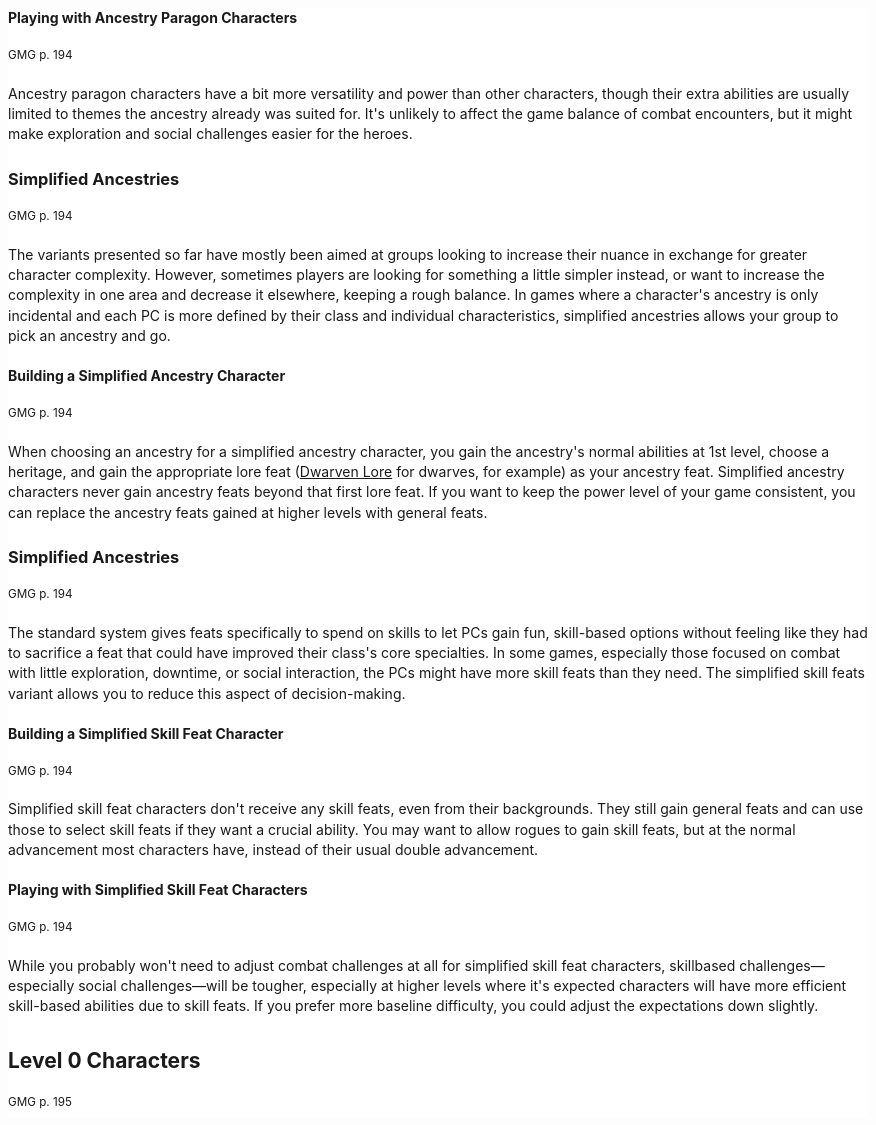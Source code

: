 #### Playing with Ancestry Paragon Characters
<sup>GMG p. 194</sup>

Ancestry paragon characters have a bit more versatility and power than other characters, though their extra abilities are usually limited to themes the ancestry already was suited for. It's unlikely to affect the game balance of combat encounters, but it might make exploration and social challenges easier for the heroes.

### Simplified Ancestries
<sup>GMG p. 194</sup>

The variants presented so far have mostly been aimed at groups looking to increase their nuance in exchange for greater character complexity. However, sometimes players are looking for something a little simpler instead, or want to increase the complexity in one area and decrease it elsewhere, keeping a rough balance. In games where a character's ancestry is only incidental and each PC is more defined by their class and individual characteristics, simplified ancestries allows your group to pick an ancestry and go.

#### Building a Simplified Ancestry Character
<sup>GMG p. 194</sup>

When choosing an ancestry for a simplified ancestry character, you gain the ancestry's normal abilities at 1st level, choose a heritage, and gain the appropriate lore feat ([Dwarven Lore](../../compendium/skills.md#Lore) for dwarves, for example) as your ancestry feat. Simplified ancestry characters never gain ancestry feats beyond that first lore feat. If you want to keep the power level of your game consistent, you can replace the ancestry feats gained at higher levels with general feats.

### Simplified Ancestries
<sup>GMG p. 194</sup>

The standard system gives feats specifically to spend on skills to let PCs gain fun, skill-based options without feeling like they had to sacrifice a feat that could have improved their class's core specialties. In some games, especially those focused on combat with little exploration, downtime, or social interaction, the PCs might have more skill feats than they need. The simplified skill feats variant allows you to reduce this aspect of decision-making.

#### Building a Simplified Skill Feat Character
<sup>GMG p. 194</sup>

Simplified skill feat characters don't receive any skill feats, even from their backgrounds. They still gain general feats and can use those to select skill feats if they want a crucial ability. You may want to allow rogues to gain skill feats, but at the normal advancement most characters have, instead of their usual double advancement.

#### Playing with Simplified Skill Feat Characters
<sup>GMG p. 194</sup>

While you probably won't need to adjust combat challenges at all for simplified skill feat characters, skillbased challenges—especially social challenges—will be tougher, especially at higher levels where it's expected characters will have more efficient skill-based abilities due to skill feats. If you prefer more baseline difficulty, you could adjust the expectations down slightly.

## Level 0 Characters
<sup>GMG p. 195</sup>
